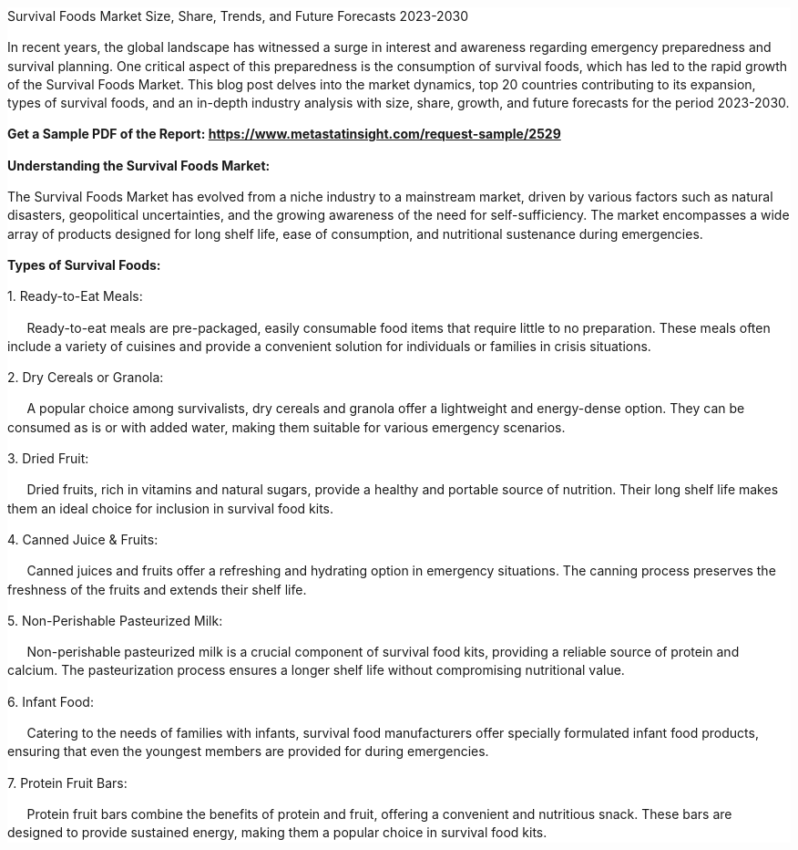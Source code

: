 ﻿Survival Foods Market Size, Share, Trends, and Future Forecasts 2023-2030

In recent years, the global landscape has witnessed a surge in interest and awareness regarding emergency preparedness and survival planning. One critical aspect of this preparedness is the consumption of survival foods, which has led to the rapid growth of the Survival Foods Market. This blog post delves into the market dynamics, top 20 countries contributing to its expansion, types of survival foods, and an in-depth industry analysis with size, share, growth, and future forecasts for the period 2023-2030.

**Get a Sample PDF of the Report: <https://www.metastatinsight.com/request-sample/2529>** 

**Understanding the Survival Foods Market:**

The Survival Foods Market has evolved from a niche industry to a mainstream market, driven by various factors such as natural disasters, geopolitical uncertainties, and the growing awareness of the need for self-sufficiency. The market encompasses a wide array of products designed for long shelf life, ease of consumption, and nutritional sustenance during emergencies.

**Types of Survival Foods:**

1\. Ready-to-Eat Meals:

`   `Ready-to-eat meals are pre-packaged, easily consumable food items that require little to no preparation. These meals often include a variety of cuisines and provide a convenient solution for individuals or families in crisis situations.

2\. Dry Cereals or Granola:

`   `A popular choice among survivalists, dry cereals and granola offer a lightweight and energy-dense option. They can be consumed as is or with added water, making them suitable for various emergency scenarios.

3\. Dried Fruit:

`   `Dried fruits, rich in vitamins and natural sugars, provide a healthy and portable source of nutrition. Their long shelf life makes them an ideal choice for inclusion in survival food kits.

4\. Canned Juice & Fruits:

`   `Canned juices and fruits offer a refreshing and hydrating option in emergency situations. The canning process preserves the freshness of the fruits and extends their shelf life.

5\. Non-Perishable Pasteurized Milk:

`   `Non-perishable pasteurized milk is a crucial component of survival food kits, providing a reliable source of protein and calcium. The pasteurization process ensures a longer shelf life without compromising nutritional value.

6\. Infant Food:

`   `Catering to the needs of families with infants, survival food manufacturers offer specially formulated infant food products, ensuring that even the youngest members are provided for during emergencies.

7\. Protein Fruit Bars:

`   `Protein fruit bars combine the benefits of protein and fruit, offering a convenient and nutritious snack. These bars are designed to provide sustained energy, making them a popular choice in survival food kits.

